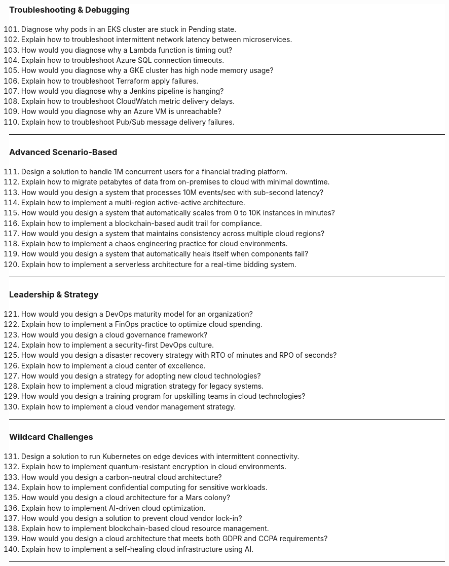 
### **Troubleshooting & Debugging**
101. Diagnose why pods in an EKS cluster are stuck in Pending state.  
102. Explain how to troubleshoot intermittent network latency between microservices.  
103. How would you diagnose why a Lambda function is timing out?  
104. Explain how to troubleshoot Azure SQL connection timeouts.  
105. How would you diagnose why a GKE cluster has high node memory usage?  
106. Explain how to troubleshoot Terraform apply failures.  
107. How would you diagnose why a Jenkins pipeline is hanging?  
108. Explain how to troubleshoot CloudWatch metric delivery delays.  
109. How would you diagnose why an Azure VM is unreachable?  
110. Explain how to troubleshoot Pub/Sub message delivery failures.  

---

### **Advanced Scenario-Based**
111. Design a solution to handle 1M concurrent users for a financial trading platform.  
112. Explain how to migrate petabytes of data from on-premises to cloud with minimal downtime.  
113. How would you design a system that processes 10M events/sec with sub-second latency?  
114. Explain how to implement a multi-region active-active architecture.  
115. How would you design a system that automatically scales from 0 to 10K instances in minutes?  
116. Explain how to implement a blockchain-based audit trail for compliance.  
117. How would you design a system that maintains consistency across multiple cloud regions?  
118. Explain how to implement a chaos engineering practice for cloud environments.  
119. How would you design a system that automatically heals itself when components fail?  
120. Explain how to implement a serverless architecture for a real-time bidding system.  

---

### **Leadership & Strategy**
121. How would you design a DevOps maturity model for an organization?  
122. Explain how to implement a FinOps practice to optimize cloud spending.  
123. How would you design a cloud governance framework?  
124. Explain how to implement a security-first DevOps culture.  
125. How would you design a disaster recovery strategy with RTO of minutes and RPO of seconds?  
126. Explain how to implement a cloud center of excellence.  
127. How would you design a strategy for adopting new cloud technologies?  
128. Explain how to implement a cloud migration strategy for legacy systems.  
129. How would you design a training program for upskilling teams in cloud technologies?  
130. Explain how to implement a cloud vendor management strategy.  

---

### **Wildcard Challenges**
131. Design a solution to run Kubernetes on edge devices with intermittent connectivity.  
132. Explain how to implement quantum-resistant encryption in cloud environments.  
133. How would you design a carbon-neutral cloud architecture?  
134. Explain how to implement confidential computing for sensitive workloads.  
135. How would you design a cloud architecture for a Mars colony?  
136. Explain how to implement AI-driven cloud optimization.  
137. How would you design a solution to prevent cloud vendor lock-in?  
138. Explain how to implement blockchain-based cloud resource management.  
139. How would you design a cloud architecture that meets both GDPR and CCPA requirements?  
140. Explain how to implement a self-healing cloud infrastructure using AI.  

---